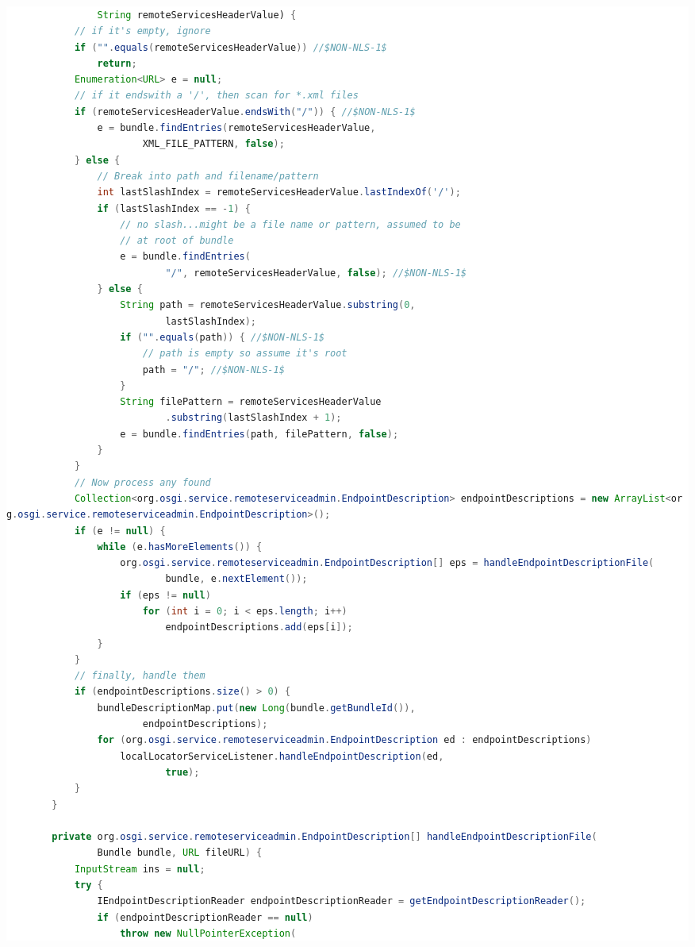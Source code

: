 ```java
				String remoteServicesHeaderValue) {
			// if it's empty, ignore
			if ("".equals(remoteServicesHeaderValue)) //$NON-NLS-1$
				return;
			Enumeration<URL> e = null;
			// if it endswith a '/', then scan for *.xml files
			if (remoteServicesHeaderValue.endsWith("/")) { //$NON-NLS-1$
				e = bundle.findEntries(remoteServicesHeaderValue,
						XML_FILE_PATTERN, false);
			} else {
				// Break into path and filename/pattern
				int lastSlashIndex = remoteServicesHeaderValue.lastIndexOf('/');
				if (lastSlashIndex == -1) {
					// no slash...might be a file name or pattern, assumed to be
					// at root of bundle
					e = bundle.findEntries(
							"/", remoteServicesHeaderValue, false); //$NON-NLS-1$
				} else {
					String path = remoteServicesHeaderValue.substring(0,
							lastSlashIndex);
					if ("".equals(path)) { //$NON-NLS-1$
						// path is empty so assume it's root
						path = "/"; //$NON-NLS-1$
					}
					String filePattern = remoteServicesHeaderValue
							.substring(lastSlashIndex + 1);
					e = bundle.findEntries(path, filePattern, false);
				}
			}
			// Now process any found
			Collection<org.osgi.service.remoteserviceadmin.EndpointDescription> endpointDescriptions = new ArrayList<org.osgi.service.remoteserviceadmin.EndpointDescription>();
			if (e != null) {
				while (e.hasMoreElements()) {
					org.osgi.service.remoteserviceadmin.EndpointDescription[] eps = handleEndpointDescriptionFile(
							bundle, e.nextElement());
					if (eps != null)
						for (int i = 0; i < eps.length; i++)
							endpointDescriptions.add(eps[i]);
				}
			}
			// finally, handle them
			if (endpointDescriptions.size() > 0) {
				bundleDescriptionMap.put(new Long(bundle.getBundleId()),
						endpointDescriptions);
				for (org.osgi.service.remoteserviceadmin.EndpointDescription ed : endpointDescriptions)
					localLocatorServiceListener.handleEndpointDescription(ed,
							true);
			}
		}

		private org.osgi.service.remoteserviceadmin.EndpointDescription[] handleEndpointDescriptionFile(
				Bundle bundle, URL fileURL) {
			InputStream ins = null;
			try {
				IEndpointDescriptionReader endpointDescriptionReader = getEndpointDescriptionReader();
				if (endpointDescriptionReader == null)
					throw new NullPointerException(
```